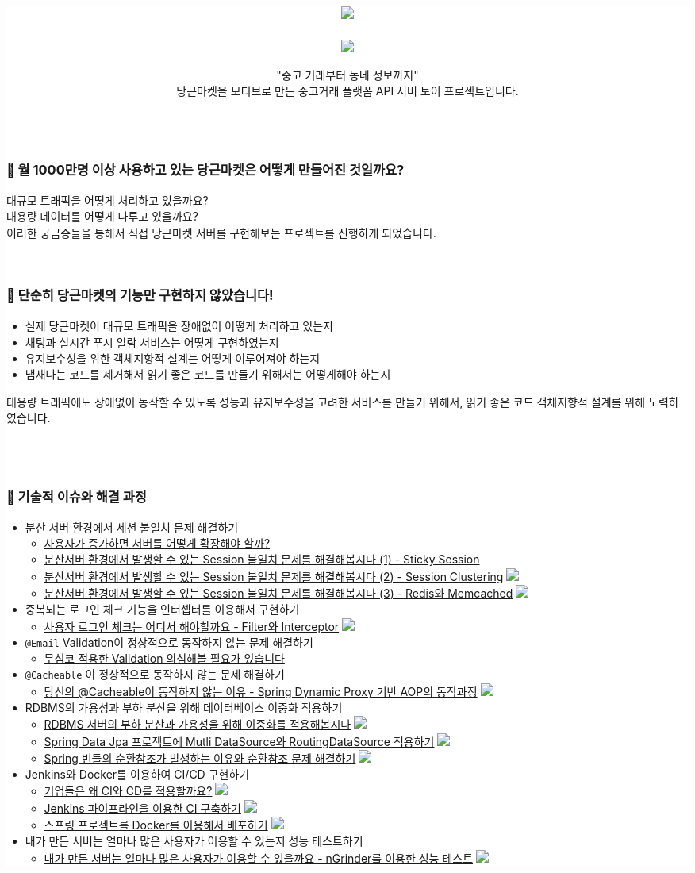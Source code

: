 <p align="center">
  <div align="center"><img src="https://www.notion.so/image/https%3A%2F%2Fs3-us-west-2.amazonaws.com%2Fsecure.notion-static.com%2F20085652-2215-431f-96fe-0b6b4256248b%2F5709077d31ef3372a0bd877ef2f1122453f310b2342733932e9f6223ecc9a021.png?table=block&id=6e617988-e2f1-4cb8-97a4-39e554d77eaf&width=2160&userId=&cache=v2" width="15%"/></div>
  <br>  
  <div align="center"><img src="https://www.notion.so/image/https%3A%2F%2Fs3-us-west-2.amazonaws.com%2Fsecure.notion-static.com%2F4fdd23a0-886e-4f5c-9448-14e8cd2dc9d8%2F0cf1d10235c37b2635c02719125da37cc1bd632518198b1e1da7f5a364156540.png?table=block&id=a5fce4ec-5eaa-4f13-984a-30f29b85f4d1&width=3330&userId=&cache=v2" width="40%"/></div>
</p>


<p align="center">"중고 거래부터 동네 정보까지"<br> <span>당근마켓</span>을 모티브로 만든 중고거래 플랫폼 API 서버 토이 프로젝트입니다.</p>

<br>
<br>

### 🥕 월 1000만명 이상 사용하고 있는 <span>당근마켓</span>은 어떻게 만들어진 것일까요?
<p>
대규모 트래픽을 어떻게 처리하고 있을까요? <br>
대용량 데이터를 어떻게 다루고 있을까요? <br>이러한 궁금증들을 통해서 직접 당근마켓 서버를 구현해보는 프로젝트를 진행하게 되었습니다.<p>

<br>

### 🥕 단순히 <span>당근마켓</span>의 기능만 구현하지 않았습니다!

* 실제 당근마켓이 대규모 트래픽을 장애없이 어떻게 처리하고 있는지 
* 채팅과 실시간 푸시 알람 서비스는 어떻게 구현하였는지 
* 유지보수성을 위한 객체지향적 설계는 어떻게 이루어져야 하는지
* 냄새나는 코드를 제거해서 읽기 좋은 코드를 만들기 위해서는 어떻게해야 하는지

대용량 트래픽에도 장애없이 동작할 수 있도록 성능과 유지보수성을 고려한 서비스를 만들기 위해서, 읽기 좋은 코드 객체지향적 설계를 위해 노력하였습니다.

<br>
<br>

### 🥕 기술적 이슈와 해결 과정 

* 분산 서버 환경에서 세션 불일치 문제 해결하기
    * [사용자가 증가하면 서버를 어떻게 확장해야 할까?](https://see-one.tistory.com/4)
    * [분산서버 환경에서 발생할 수 있는 Session 불일치 문제를 해결해봅시다 (1) - Sticky Session](https://see-one.tistory.com/10)
    * [분산서버 환경에서 발생할 수 있는 Session 불일치 문제를 해결해봅시다 (2) - Session Clustering]() <img src="https://img.shields.io/badge/-WRITING-gray"><br> 
    * [분산서버 환경에서 발생할 수 있는 Session 불일치 문제를 해결해봅시다 (3) - Redis와 Memcached]() <img src="https://img.shields.io/badge/-WRITING-gray"><br> 
* 중복되는 로그인 체크 기능을 인터셉터를 이용해서 구현하기 
    * [사용자 로그인 체크는 어디서 해야할까요 - Filter와 Interceptor]() <img src="https://img.shields.io/badge/-WRITING-gray"><br> 
* `@Email` Validation이 정상적으로 동작하지 않는 문제 해결하기
    * [무심코 적용한 Validation 의심해볼 필요가 있습니다](https://see-one.tistory.com/14) 
* `@Cacheable` 이 정상적으로 동작하지 않는 문제 해결하기
    * [당신의 @Cacheable이 동작하지 않는 이유 - Spring Dynamic Proxy 기반 AOP의 동작과정]() <img src="https://img.shields.io/badge/-WRITING-gray"><br> 
* RDBMS의 가용성과 부하 분산을 위해 데이터베이스 이중화 적용하기 
    * [RDBMS 서버의 부하 분산과 가용성을 위해 이중화를 적용해봅시다]() <img src="https://img.shields.io/badge/-WRITING-gray"><br>
    * [Spring Data Jpa 프로젝트에 Mutli DataSource와 RoutingDataSource 적용하기]() <img src="https://img.shields.io/badge/-WRITING-gray"><br>
    * [Spring 빈들의 순환참조가 발생하는 이유와 순환참조 문제 해결하기]() <img src="https://img.shields.io/badge/-WRITING-gray"><br>
* Jenkins와 Docker를 이용하여 CI/CD 구현하기 
    * [기업들은 왜 CI와 CD를 적용할까요?]() <img src="https://img.shields.io/badge/-WRITING-gray"><br>
    * [Jenkins 파이프라인을 이용한 CI 구축하기]() <img src="https://img.shields.io/badge/-WRITING-gray"><br>
    * [스프링 프로젝트를 Docker를 이용해서 배포하기]() <img src="https://img.shields.io/badge/-WRITING-gray"><br>
* 내가 만든 서버는 얼마나 많은 사용자가 이용할 수 있는지 성능 테스트하기
    * [내가 만든 서버는 얼마나 많은 사용자가 이용할 수 있을까요 - nGrinder를 이용한 성능 테스트]() <img src="https://img.shields.io/badge/-WRITING-gray"><br>
